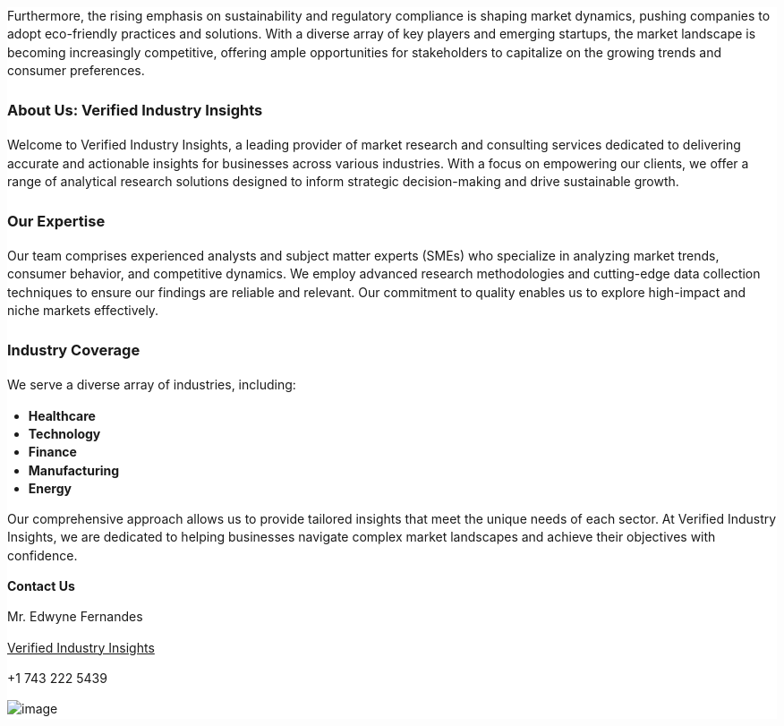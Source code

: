 Furthermore, the rising emphasis on sustainability and regulatory compliance is shaping market dynamics, pushing companies to adopt eco-friendly practices and solutions. With a diverse array of key players and emerging startups, the market landscape is becoming increasingly competitive, offering ample opportunities for stakeholders to capitalize on the growing trends and consumer preferences.</p><h3>About Us: Verified Industry Insights</h3><p>Welcome to Verified Industry Insights, a leading provider of market research and consulting services dedicated to delivering accurate and actionable insights for businesses across various industries. With a focus on empowering our clients, we offer a range of analytical research solutions designed to inform strategic decision-making and drive sustainable growth.</p><h3>Our Expertise</h3><p>Our team comprises experienced analysts and subject matter experts (SMEs) who specialize in analyzing market trends, consumer behavior, and competitive dynamics. We employ advanced research methodologies and cutting-edge data collection techniques to ensure our findings are reliable and relevant. Our commitment to quality enables us to explore high-impact and niche markets effectively.</p><h3>Industry Coverage</h3><p>We serve a diverse array of industries, including:</p><ul><li><strong>Healthcare</strong></li><li><strong>Technology</strong></li><li><strong>Finance</strong></li><li><strong>Manufacturing</strong></li><li><strong>Energy</strong></li></ul><p>Our comprehensive approach allows us to provide tailored insights that meet the unique needs of each sector. At Verified Industry Insights, we are dedicated to helping businesses navigate complex market landscapes and achieve their objectives with confidence.</p><p><strong>Contact Us</strong></p><p>Mr. Edwyne Fernandes</p><p><a href="https://www.verifiedindustryinsights.com/">Verified Industry Insights</a></p><p>+1 743 222 5439</p>
![image](https://github.com/user-attachments/assets/1e5ab6af-1cd5-4fa2-82f3-d422e84d27db)
